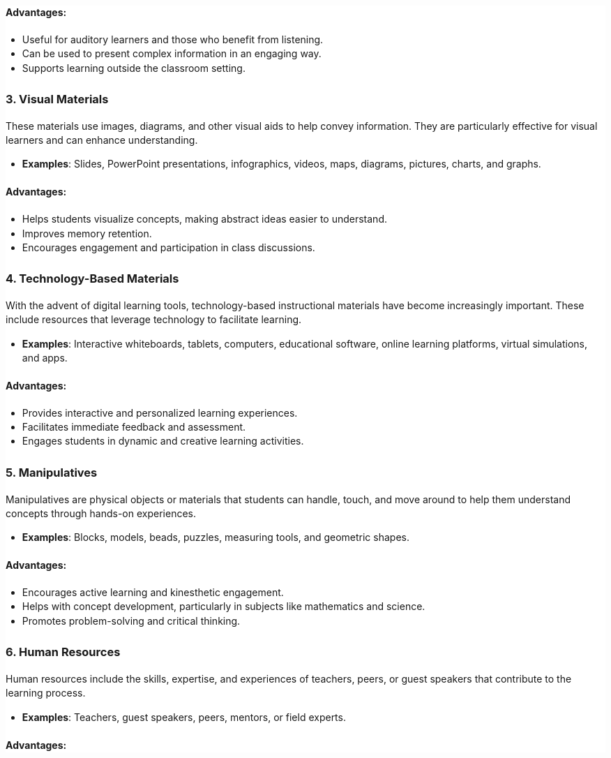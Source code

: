 #### Advantages:

- Useful for auditory learners and those who benefit from listening.
- Can be used to present complex information in an engaging way.
- Supports learning outside the classroom setting.

### 3. **Visual Materials**

These materials use images, diagrams, and other visual aids to help convey information. They are particularly effective for visual learners and can enhance understanding.

- **Examples**: Slides, PowerPoint presentations, infographics, videos, maps, diagrams, pictures, charts, and graphs.

#### Advantages:

- Helps students visualize concepts, making abstract ideas easier to understand.
- Improves memory retention.
- Encourages engagement and participation in class discussions.

### 4. **Technology-Based Materials**

With the advent of digital learning tools, technology-based instructional materials have become increasingly important. These include resources that leverage technology to facilitate learning.

- **Examples**: Interactive whiteboards, tablets, computers, educational software, online learning platforms, virtual simulations, and apps.

#### Advantages:

- Provides interactive and personalized learning experiences.
- Facilitates immediate feedback and assessment.
- Engages students in dynamic and creative learning activities.

### 5. **Manipulatives**

Manipulatives are physical objects or materials that students can handle, touch, and move around to help them understand concepts through hands-on experiences.

- **Examples**: Blocks, models, beads, puzzles, measuring tools, and geometric shapes.

#### Advantages:

- Encourages active learning and kinesthetic engagement.
- Helps with concept development, particularly in subjects like mathematics and science.
- Promotes problem-solving and critical thinking.

### 6. **Human Resources**

Human resources include the skills, expertise, and experiences of teachers, peers, or guest speakers that contribute to the learning process.

- **Examples**: Teachers, guest speakers, peers, mentors, or field experts.

#### Advantages:
